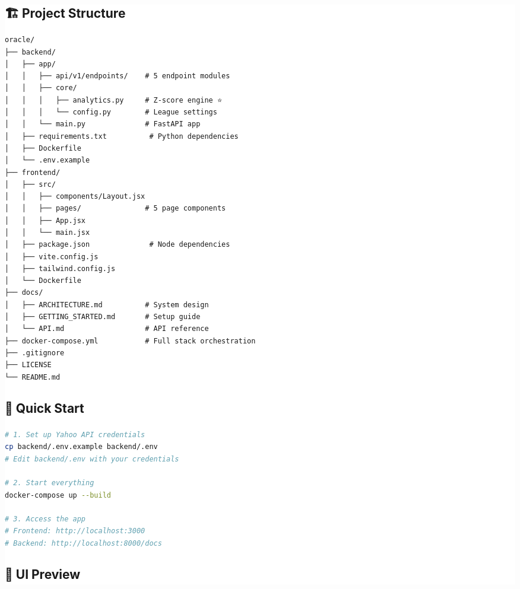## 🏗️ Project Structure

```
oracle/
├── backend/
│   ├── app/
│   │   ├── api/v1/endpoints/    # 5 endpoint modules
│   │   ├── core/
│   │   │   ├── analytics.py     # Z-score engine ⭐
│   │   │   └── config.py        # League settings
│   │   └── main.py              # FastAPI app
│   ├── requirements.txt          # Python dependencies
│   ├── Dockerfile
│   └── .env.example
├── frontend/
│   ├── src/
│   │   ├── components/Layout.jsx
│   │   ├── pages/               # 5 page components
│   │   ├── App.jsx
│   │   └── main.jsx
│   ├── package.json              # Node dependencies
│   ├── vite.config.js
│   ├── tailwind.config.js
│   └── Dockerfile
├── docs/
│   ├── ARCHITECTURE.md          # System design
│   ├── GETTING_STARTED.md       # Setup guide
│   └── API.md                   # API reference
├── docker-compose.yml           # Full stack orchestration
├── .gitignore
├── LICENSE
└── README.md
```

## 🚀 Quick Start

```bash
# 1. Set up Yahoo API credentials
cp backend/.env.example backend/.env
# Edit backend/.env with your credentials

# 2. Start everything
docker-compose up --build

# 3. Access the app
# Frontend: http://localhost:3000
# Backend: http://localhost:8000/docs
```

## 🎨 UI Preview
